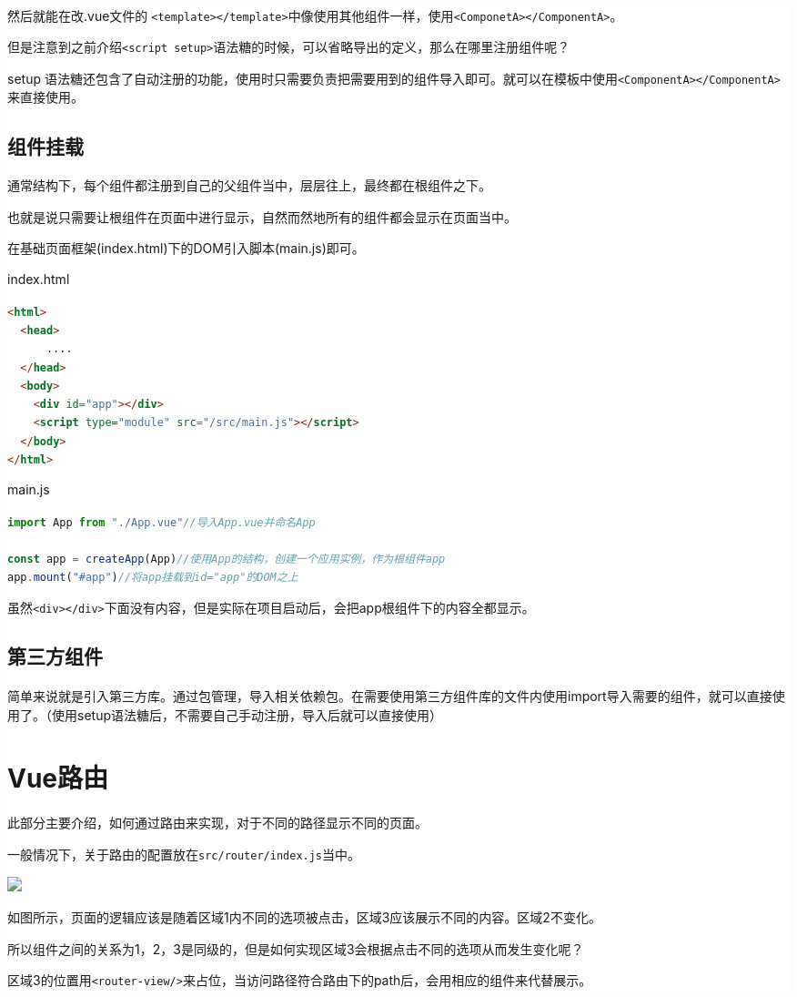 然后就能在改.vue文件的 `<template></template>`中像使用其他组件一样，使用`<ComponetA></ComponentA>`。

但是注意到之前介绍`<script setup>`语法糖的时候，可以省略导出的定义，那么在哪里注册组件呢？

setup 语法糖还包含了自动注册的功能，使用时只需要负责把需要用到的组件导入即可。就可以在模板中使用`<ComponentA></ComponentA>`来直接使用。

## 组件挂载

通常结构下，每个组件都注册到自己的父组件当中，层层往上，最终都在根组件之下。

也就是说只需要让根组件在页面中进行显示，自然而然地所有的组件都会显示在页面当中。

在基础页面框架(index.html)下的DOM引入脚本(main.js)即可。

index.html
```html
<html>
  <head>
      ....
  </head>
  <body>
    <div id="app"></div>
    <script type="module" src="/src/main.js"></script>
  </body>
</html>
```

main.js
```js
import App from "./App.vue"//导入App.vue并命名App

const app = createApp(App)//使用App的结构，创建一个应用实例，作为根组件app
app.mount("#app")//将app挂载到id="app"的DOM之上
```

虽然`<div></div>`下面没有内容，但是实际在项目启动后，会把app根组件下的内容全都显示。

## 第三方组件

简单来说就是引入第三方库。通过包管理，导入相关依赖包。在需要使用第三方组件库的文件内使用import导入需要的组件，就可以直接使用了。（使用setup语法糖后，不需要自己手动注册，导入后就可以直接使用）

# Vue路由

此部分主要介绍，如何通过路由来实现，对于不同的路径显示不同的页面。

一般情况下，关于路由的配置放在`src/router/index.js`当中。

![](img/页面.png)

如图所示，页面的逻辑应该是随着区域1内不同的选项被点击，区域3应该展示不同的内容。区域2不变化。

所以组件之间的关系为1，2，3是同级的，但是如何实现区域3会根据点击不同的选项从而发生变化呢？

区域3的位置用`<router-view/>`来占位，当访问路径符合路由下的path后，会用相应的组件来代替展示。
